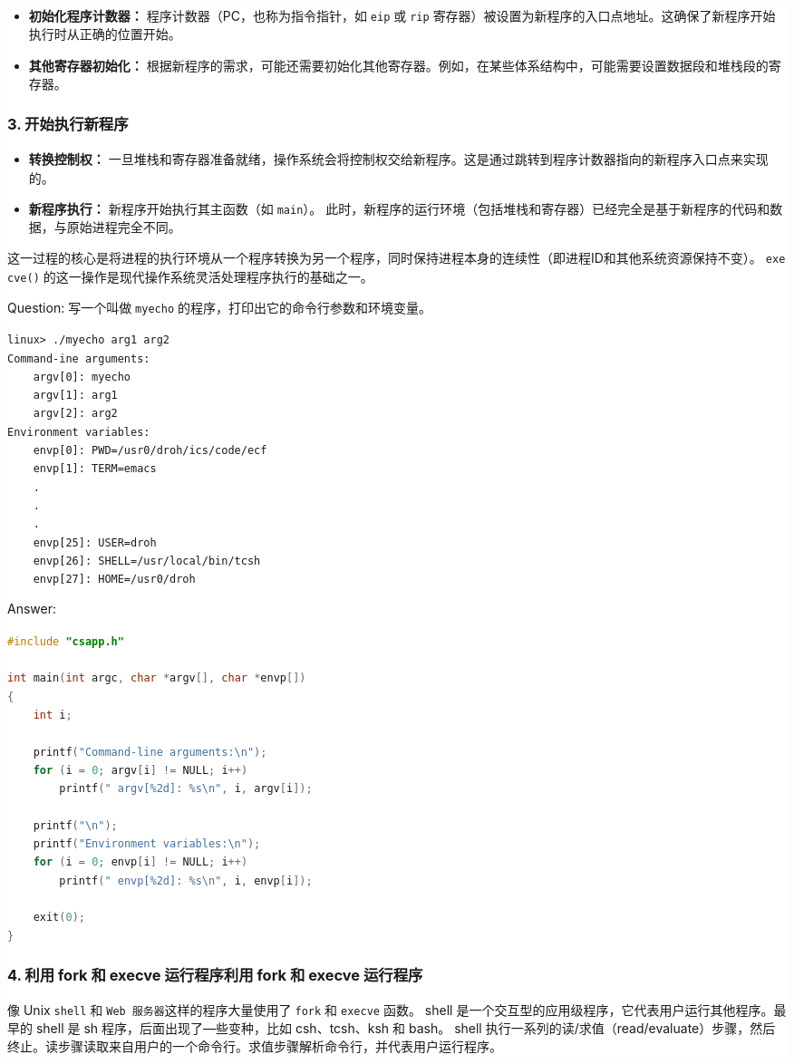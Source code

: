 - **初始化程序计数器：** 程序计数器（PC，也称为指令指针，如 `eip` 或 `rip` 寄存器）被设置为新程序的入口点地址。这确保了新程序开始执行时从正确的位置开始。

- **其他寄存器初始化：** 根据新程序的需求，可能还需要初始化其他寄存器。例如，在某些体系结构中，可能需要设置数据段和堆栈段的寄存器。

### 3. 开始执行新程序

- **转换控制权：** 一旦堆栈和寄存器准备就绪，操作系统会将控制权交给新程序。这是通过跳转到程序计数器指向的新程序入口点来实现的。

- **新程序执行：** 新程序开始执行其主函数（如 `main`）。
此时，新程序的运行环境（包括堆栈和寄存器）已经完全是基于新程序的代码和数据，与原始进程完全不同。

这一过程的核心是将进程的执行环境从一个程序转换为另一个程序，同时保持进程本身的连续性（即进程ID和其他系统资源保持不变）。
`execve()` 的这一操作是现代操作系统灵活处理程序执行的基础之一。

Question:
写一个叫做 `myecho` 的程序，打印出它的命令行参数和环境变量。
~~~shell
linux> ./myecho arg1 arg2
Command-ine arguments:
    argv[0]: myecho
    argv[1]: arg1
    argv[2]: arg2
Environment variables:
    envp[0]: PWD=/usr0/droh/ics/code/ecf
    envp[1]: TERM=emacs
    .
    .
    .
    envp[25]: USER=droh
    envp[26]: SHELL=/usr/local/bin/tcsh
    envp[27]: HOME=/usr0/droh
~~~

Answer:
~~~c
#include "csapp.h"

int main(int argc, char *argv[], char *envp[])
{
    int i;

    printf("Command-line arguments:\n");
    for (i = 0; argv[i] != NULL; i++)
        printf(" argv[%2d]: %s\n", i, argv[i]);

    printf("\n");
    printf("Environment variables:\n");
    for (i = 0; envp[i] != NULL; i++)
        printf(" envp[%2d]: %s\n", i, envp[i]);

    exit(0);
}
~~~

### 4. 利用 fork 和 execve 运行程序利用 fork 和 execve 运行程序
像 Unix `shell` 和 `Web 服务器`这样的程序大量使用了 `fork` 和 `execve` 函数。
shell 是一个交互型的应用级程序，它代表用户运行其他程序。最早的 shell 是 sh 程序，后面出现了—些变种，比如 csh、tcsh、ksh 和 bash。
shell 执行一系列的读/求值（read/evaluate）步骤，然后终止。读步骤读取来自用户的一个命令行。求值步骤解析命令行，并代表用户运行程序。
